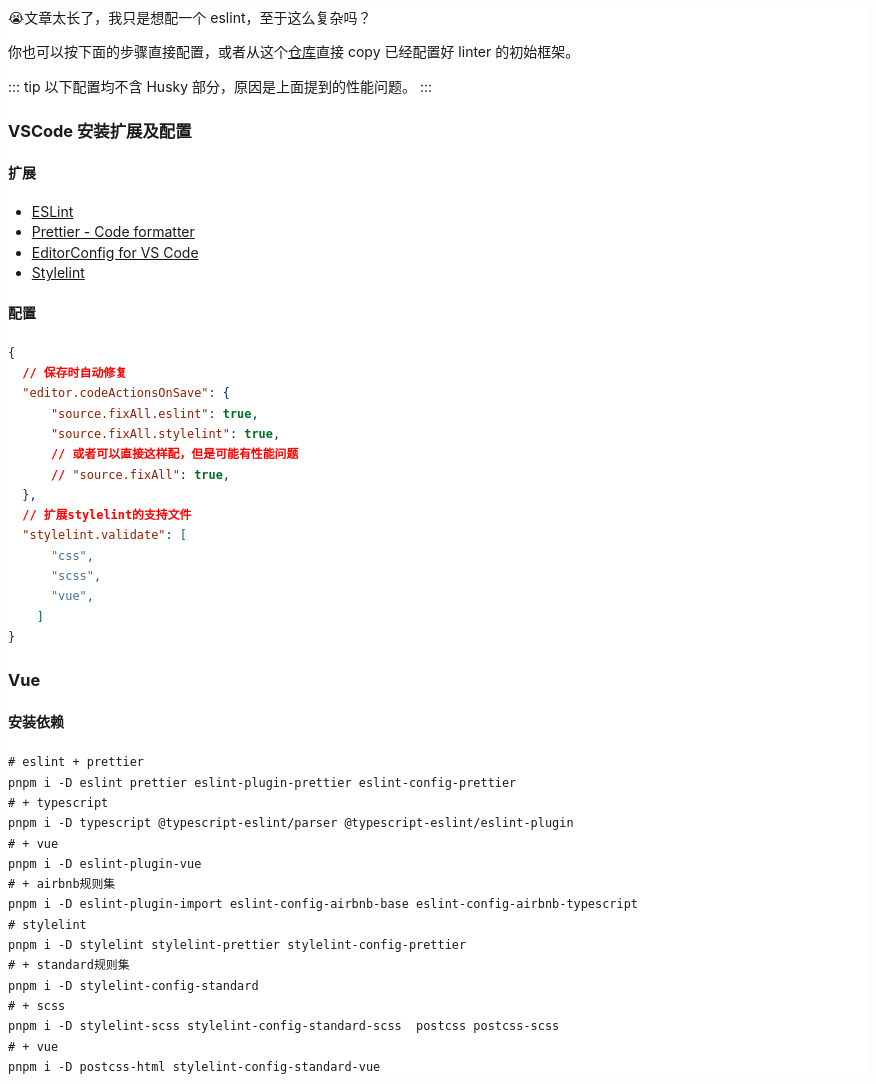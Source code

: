 😭文章太长了，我只是想配一个 eslint，至于这么复杂吗？

你也可以按下面的步骤直接配置，或者从这个[仓库](https://github.com/WingSnow/linter-init)直接 copy 已经配置好 linter 的初始框架。

::: tip
以下配置均不含 Husky 部分，原因是上面提到的性能问题。
:::

### VSCode 安装扩展及配置

#### 扩展

- [ESLint](https://marketplace.visualstudio.com/items?itemName=dbaeumer.vscode-eslint)
- [Prettier - Code formatter](https://marketplace.visualstudio.com/items?itemName=esbenp.prettier-vscode)
- [EditorConfig for VS Code](https://marketplace.visualstudio.com/items?itemName=EditorConfig.EditorConfig)
- [Stylelint](https://marketplace.visualstudio.com/items?itemName=stylelint.vscode-stylelint)

#### 配置

```json
{
  // 保存时自动修复
  "editor.codeActionsOnSave": {
      "source.fixAll.eslint": true,
      "source.fixAll.stylelint": true,
      // 或者可以直接这样配，但是可能有性能问题
      // "source.fixAll": true,
  },
  // 扩展stylelint的支持文件
  "stylelint.validate": [
      "css",
      "scss",
      "vue",
    ]
}
```

### Vue

#### 安装依赖

```shell
# eslint + prettier
pnpm i -D eslint prettier eslint-plugin-prettier eslint-config-prettier
# + typescript
pnpm i -D typescript @typescript-eslint/parser @typescript-eslint/eslint-plugin
# + vue
pnpm i -D eslint-plugin-vue
# + airbnb规则集
pnpm i -D eslint-plugin-import eslint-config-airbnb-base eslint-config-airbnb-typescript
# stylelint
pnpm i -D stylelint stylelint-prettier stylelint-config-prettier
# + standard规则集
pnpm i -D stylelint-config-standard
# + scss
pnpm i -D stylelint-scss stylelint-config-standard-scss  postcss postcss-scss
# + vue
pnpm i -D postcss-html stylelint-config-standard-vue
```
